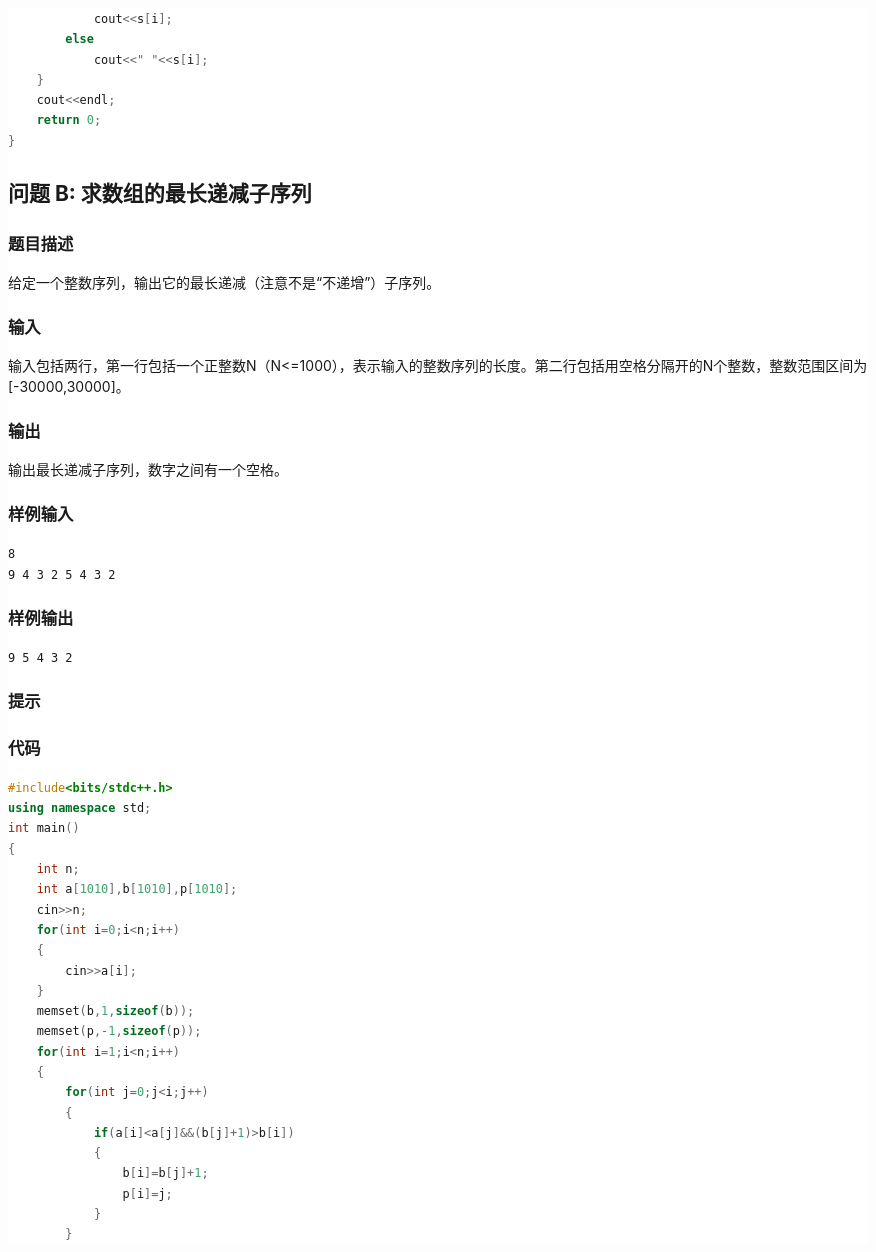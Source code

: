 ```c++
            cout<<s[i];
        else
            cout<<" "<<s[i];
    }
    cout<<endl;
    return 0;
}
```

## 问题 B: 求数组的最长递减子序列

### 题目描述

给定一个整数序列，输出它的最长递减（注意不是“不递增”）子序列。

### 输入

输入包括两行，第一行包括一个正整数N（N<=1000），表示输入的整数序列的长度。第二行包括用空格分隔开的N个整数，整数范围区间为[-30000,30000]。

### 输出

输出最长递减子序列，数字之间有一个空格。

### 样例输入

```
8
9 4 3 2 5 4 3 2
```

### 样例输出

```
9 5 4 3 2
```

### 提示

### 代码

```c++
#include<bits/stdc++.h>
using namespace std;
int main()
{
    int n;
    int a[1010],b[1010],p[1010];
    cin>>n;
    for(int i=0;i<n;i++)
    {
        cin>>a[i];
    }
    memset(b,1,sizeof(b));
    memset(p,-1,sizeof(p));
    for(int i=1;i<n;i++)
    {
        for(int j=0;j<i;j++)
        {
            if(a[i]<a[j]&&(b[j]+1)>b[i])
            {
                b[i]=b[j]+1;
                p[i]=j;
            }
        }
```